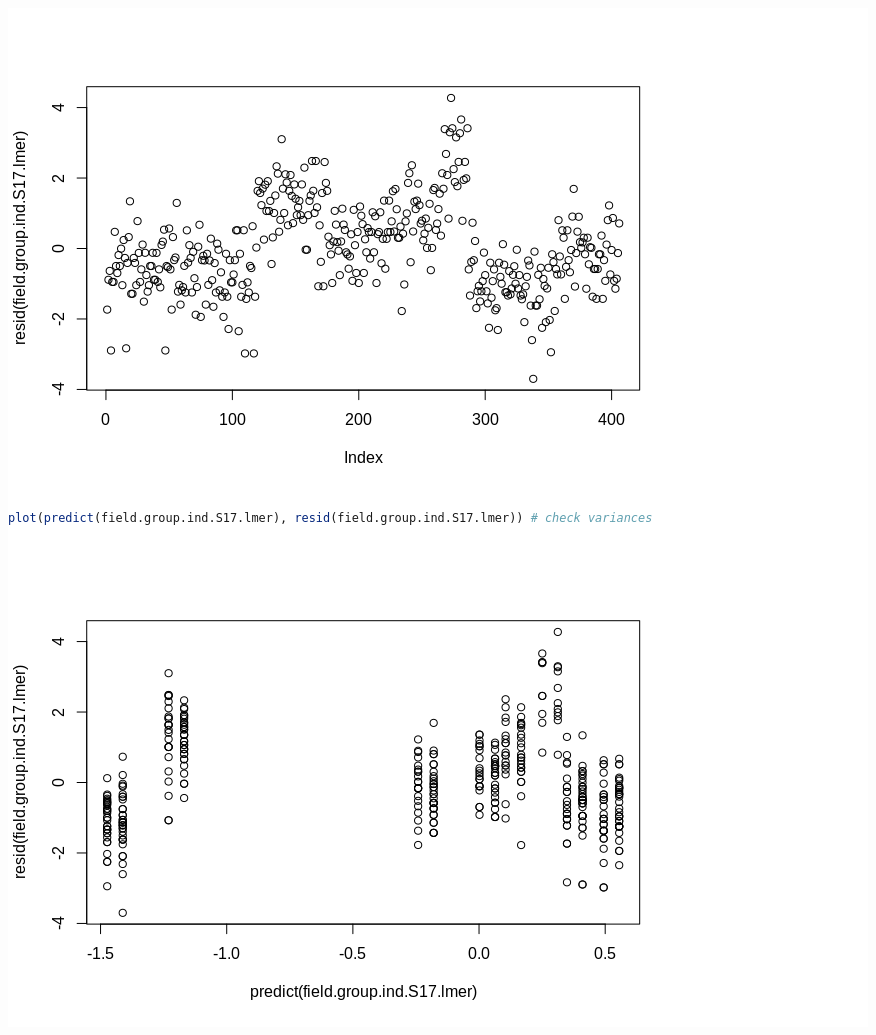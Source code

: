![](05_dunlopgr_habitat_files/figure-gfm/unnamed-chunk-39-3.png)

``` r
plot(predict(field.group.ind.S17.lmer), resid(field.group.ind.S17.lmer)) # check variances
```

![](05_dunlopgr_habitat_files/figure-gfm/unnamed-chunk-39-4.png)
